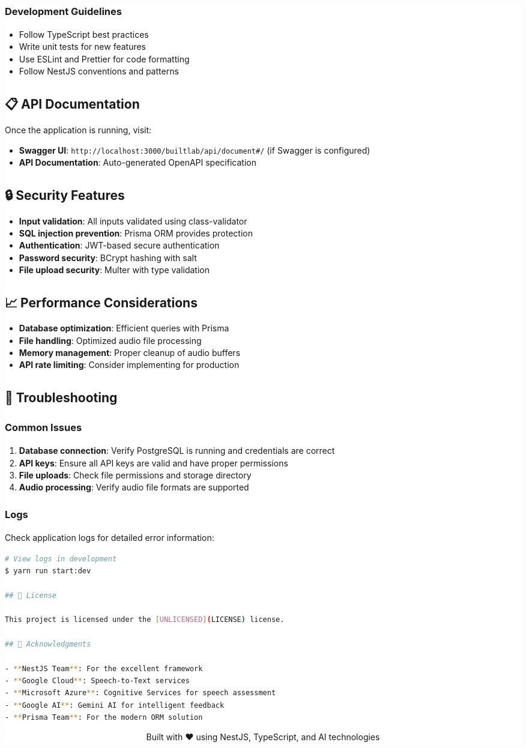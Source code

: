 ### **Development Guidelines**
- Follow TypeScript best practices
- Write unit tests for new features
- Use ESLint and Prettier for code formatting
- Follow NestJS conventions and patterns

## 📋 API Documentation

Once the application is running, visit:
- **Swagger UI**: `http://localhost:3000/builtlab/api/document#/` (if Swagger is configured)
- **API Documentation**: Auto-generated OpenAPI specification

## 🔒 Security Features

- **Input validation**: All inputs validated using class-validator
- **SQL injection prevention**: Prisma ORM provides protection
- **Authentication**: JWT-based secure authentication
- **Password security**: BCrypt hashing with salt
- **File upload security**: Multer with type validation

## 📈 Performance Considerations

- **Database optimization**: Efficient queries with Prisma
- **File handling**: Optimized audio file processing
- **Memory management**: Proper cleanup of audio buffers
- **API rate limiting**: Consider implementing for production

## 🐛 Troubleshooting

### **Common Issues**
1. **Database connection**: Verify PostgreSQL is running and credentials are correct
2. **API keys**: Ensure all API keys are valid and have proper permissions
3. **File uploads**: Check file permissions and storage directory
4. **Audio processing**: Verify audio file formats are supported

### **Logs**
Check application logs for detailed error information:
```bash
# View logs in development
$ yarn run start:dev

## 📝 License

This project is licensed under the [UNLICENSED](LICENSE) license.

## 🙏 Acknowledgments

- **NestJS Team**: For the excellent framework
- **Google Cloud**: Speech-to-Text services
- **Microsoft Azure**: Cognitive Services for speech assessment
- **Google AI**: Gemini AI for intelligent feedback
- **Prisma Team**: For the modern ORM solution
```

<p align="center">
  Built with ❤️ using NestJS, TypeScript, and AI technologies
</p>
